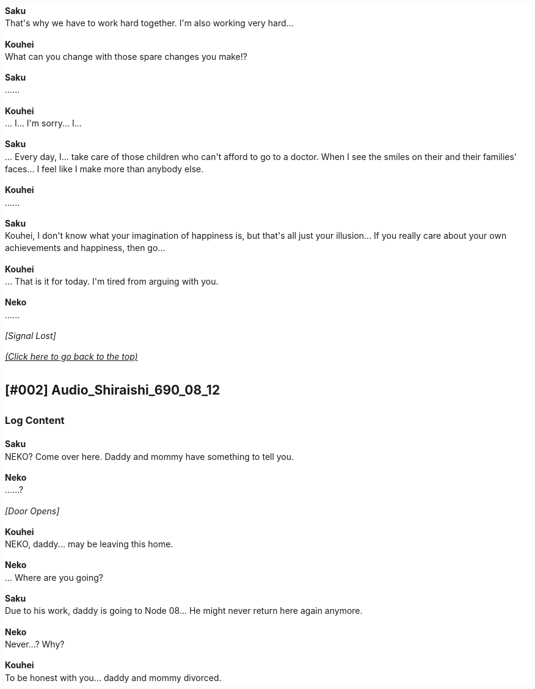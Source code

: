 **Saku**<br>
That's why we have to work hard together. I'm also working very hard...

**Kouhei**<br>
What can you change with those spare changes you make!?

**Saku**<br>
......

**Kouhei**<br>
... I... I'm sorry... I...

**Saku**<br>
... Every day, I... take care of those children who can't afford to go to a doctor. When I see the smiles on their and their families' faces... I feel like I make more than anybody else.

**Kouhei**<br>
......

**Saku**<br>
Kouhei, I don't know what your imagination of happiness is, but that's all just your illusion... If you really care about your own achievements and happiness, then go...

**Kouhei**<br>
... That is it for today. I'm tired from arguing with you.

**Neko**<br>
......

_\[Signal Lost\]_

[*(Click here to go back to the top)*](#toc)

## <a id="naos002"></a>\[#002\] Audio\_Shiraishi\_690\_08\_12
### Log Content
**Saku**<br>
NEKO? Come over here. Daddy and mommy have something to tell you.

**Neko**<br>
......?

_\[Door Opens\]_

**Kouhei**<br>
NEKO, daddy... may be leaving this home.

**Neko**<br>
... Where are you going?

**Saku**<br>
Due to his work, daddy is going to Node 08... He might never return here again anymore.

**Neko**<br>
Never...? Why?

**Kouhei**<br>
To be honest with you... daddy and mommy divorced.
